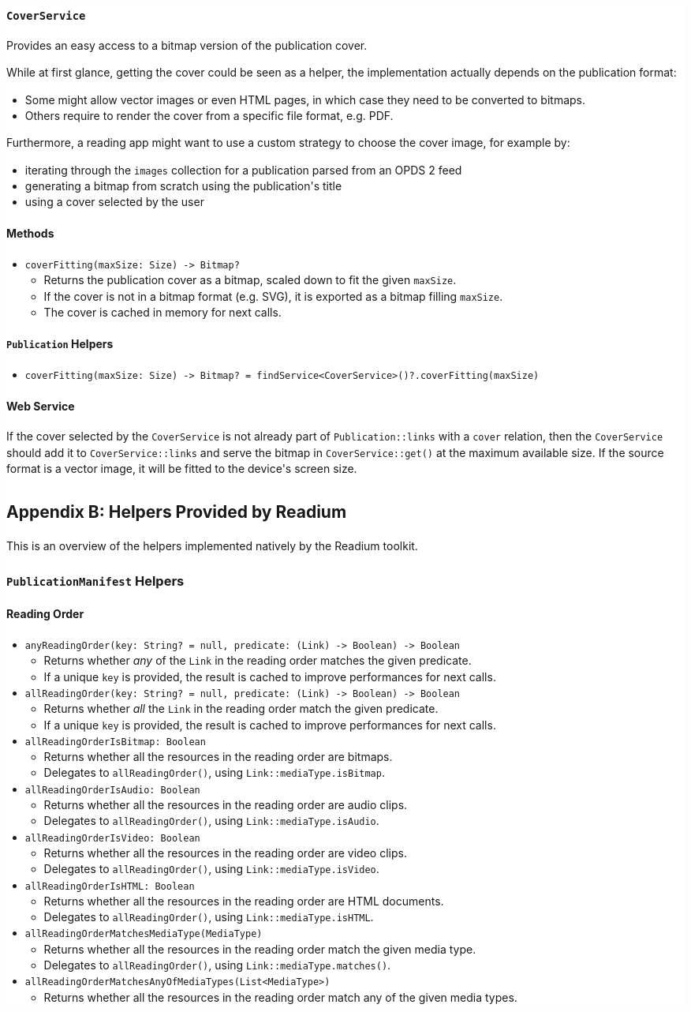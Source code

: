 ### `CoverService`

Provides an easy access to a bitmap version of the publication cover.

While at first glance, getting the cover could be seen as a helper, the implementation actually depends on the publication format:

* Some might allow vector images or even HTML pages, in which case they need to be converted to bitmaps.
* Others require to render the cover from a specific file format, e.g. PDF.

Furthermore, a reading app might want to use a custom strategy to choose the cover image, for example by:

* iterating through the `images` collection for a publication parsed from an OPDS 2 feed
* generating a bitmap from scratch using the publication's title
* using a cover selected by the user

#### Methods

* `coverFitting(maxSize: Size) -> Bitmap?`
  * Returns the publication cover as a bitmap, scaled down to fit the given `maxSize`.
  * If the cover is not in a bitmap format (e.g. SVG), it is exported as a bitmap filling `maxSize`.
  * The cover is cached in memory for next calls.

#### `Publication` Helpers

* `coverFitting(maxSize: Size) -> Bitmap? = findService<CoverService>()?.coverFitting(maxSize)`

#### Web Service

If the cover selected by the `CoverService` is not already part of `Publication::links` with a `cover` relation, then the `CoverService` should add it to `CoverService::links` and serve the bitmap in `CoverService::get()` at the maximum available size. If the source format is a vector image, it will be fitted to the device's screen size.

## Appendix B: Helpers Provided by Readium

This is an overview of the helpers implemented natively by the Readium toolkit.

### `PublicationManifest` Helpers

#### Reading Order

* `anyReadingOrder(key: String? = null, predicate: (Link) -> Boolean) -> Boolean`
  * Returns whether *any* of the `Link` in the reading order matches the given predicate.
  * If a unique `key` is provided, the result is cached to improve performances for next calls.
* `allReadingOrder(key: String? = null, predicate: (Link) -> Boolean) -> Boolean`
  * Returns whether *all* the `Link` in the reading order match the given predicate.
  * If a unique `key` is provided, the result is cached to improve performances for next calls.
* `allReadingOrderIsBitmap: Boolean`
  * Returns whether all the resources in the reading order are bitmaps.
  * Delegates to `allReadingOrder()`, using `Link::mediaType.isBitmap`.
* `allReadingOrderIsAudio: Boolean`
  * Returns whether all the resources in the reading order are audio clips.
  * Delegates to `allReadingOrder()`, using `Link::mediaType.isAudio`.
* `allReadingOrderIsVideo: Boolean`
  * Returns whether all the resources in the reading order are video clips.
  * Delegates to `allReadingOrder()`, using `Link::mediaType.isVideo`.
* `allReadingOrderIsHTML: Boolean`
  * Returns whether all the resources in the reading order are HTML documents.
  * Delegates to `allReadingOrder()`, using `Link::mediaType.isHTML`.
* `allReadingOrderMatchesMediaType(MediaType)`
  * Returns whether all the resources in the reading order match the given media type.
  * Delegates to `allReadingOrder()`, using `Link::mediaType.matches()`.
* `allReadingOrderMatchesAnyOfMediaTypes(List<MediaType>)`
  * Returns whether all the resources in the reading order match any of the given media types.